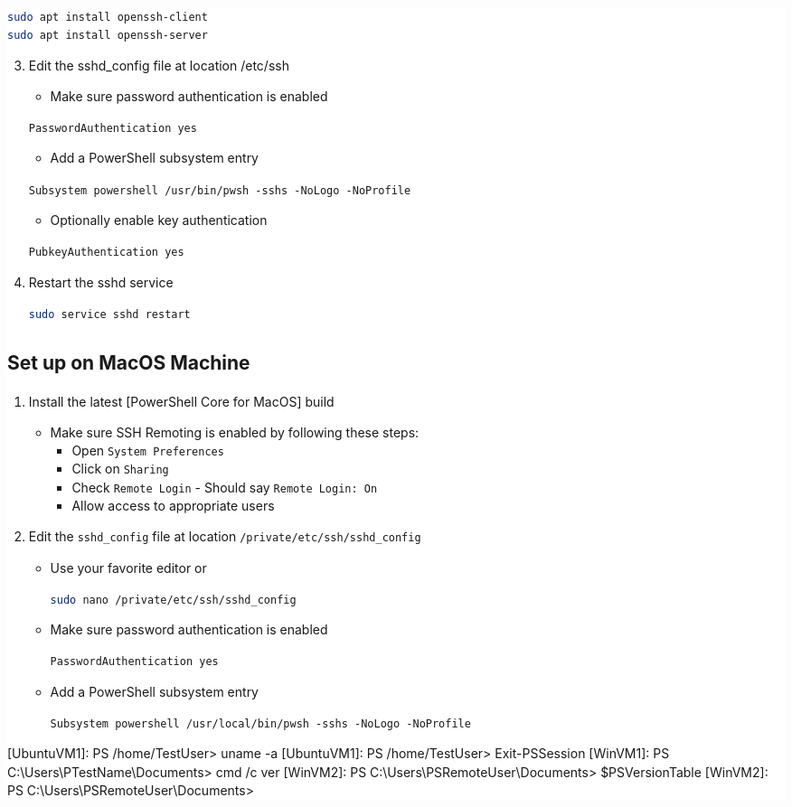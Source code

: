    ```bash
   sudo apt install openssh-client
   sudo apt install openssh-server
   ```

3. Edit the sshd_config file at location /etc/ssh

   - Make sure password authentication is enabled

   ```
   PasswordAuthentication yes
   ```

   - Add a PowerShell subsystem entry

   ```
   Subsystem powershell /usr/bin/pwsh -sshs -NoLogo -NoProfile
   ```

   - Optionally enable key authentication

   ```
   PubkeyAuthentication yes
   ```

4. Restart the sshd service

   ```bash
   sudo service sshd restart
   ```

## Set up on MacOS Machine

1. Install the latest [PowerShell Core for MacOS] build

   - Make sure SSH Remoting is enabled by following these steps:
     - Open `System Preferences`
     - Click on `Sharing`
     - Check `Remote Login` - Should say `Remote Login: On`
     - Allow access to appropriate users

2. Edit the `sshd_config` file at location `/private/etc/ssh/sshd_config`

   - Use your favorite editor or

     ```bash
     sudo nano /private/etc/ssh/sshd_config
     ```

   - Make sure password authentication is enabled

     ```
     PasswordAuthentication yes
     ```

   - Add a PowerShell subsystem entry

     ```
     Subsystem powershell /usr/local/bin/pwsh -sshs -NoLogo -NoProfile
     ```


[UbuntuVM1]: PS /home/TestUser> uname -a
[UbuntuVM1]: PS /home/TestUser> Exit-PSSession
[WinVM1]: PS C:\Users\PTestName\Documents> cmd /c ver
[WinVM2]: PS C:\Users\PSRemoteUser\Documents> $PSVersionTable
[WinVM2]: PS C:\Users\PSRemoteUser\Documents>